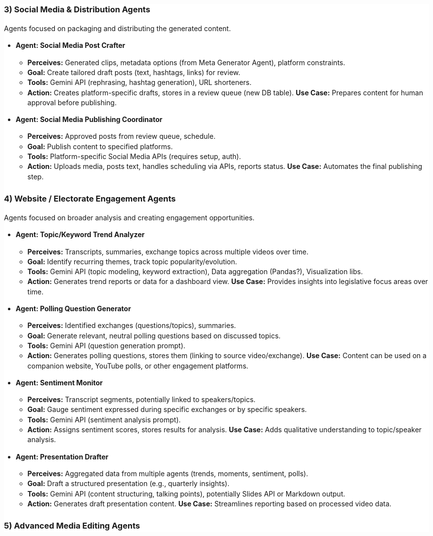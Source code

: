 ### 3) Social Media & Distribution Agents

Agents focused on packaging and distributing the generated content.

*   **Agent: Social Media Post Crafter**
    *   **Perceives:** Generated clips, metadata options (from Meta Generator Agent), platform constraints.
    *   **Goal:** Create tailored draft posts (text, hashtags, links) for review.
    *   **Tools:** Gemini API (rephrasing, hashtag generation), URL shorteners.
    *   **Action:** Creates platform-specific drafts, stores in a review queue (new DB table). **Use Case:** Prepares content for human approval before publishing.

*   **Agent: Social Media Publishing Coordinator**
    *   **Perceives:** Approved posts from review queue, schedule.
    *   **Goal:** Publish content to specified platforms.
    *   **Tools:** Platform-specific Social Media APIs (requires setup, auth).
    *   **Action:** Uploads media, posts text, handles scheduling via APIs, reports status. **Use Case:** Automates the final publishing step.

### 4) Website / Electorate Engagement Agents

Agents focused on broader analysis and creating engagement opportunities.

*   **Agent: Topic/Keyword Trend Analyzer**
    *   **Perceives:** Transcripts, summaries, exchange topics across multiple videos over time.
    *   **Goal:** Identify recurring themes, track topic popularity/evolution.
    *   **Tools:** Gemini API (topic modeling, keyword extraction), Data aggregation (Pandas?), Visualization libs.
    *   **Action:** Generates trend reports or data for a dashboard view. **Use Case:** Provides insights into legislative focus areas over time.

*   **Agent: Polling Question Generator**
    *   **Perceives:** Identified exchanges (questions/topics), summaries.
    *   **Goal:** Generate relevant, neutral polling questions based on discussed topics.
    *   **Tools:** Gemini API (question generation prompt).
    *   **Action:** Generates polling questions, stores them (linking to source video/exchange). **Use Case:** Content can be used on a companion website, YouTube polls, or other engagement platforms.

*   **Agent: Sentiment Monitor**
    *   **Perceives:** Transcript segments, potentially linked to speakers/topics.
    *   **Goal:** Gauge sentiment expressed during specific exchanges or by specific speakers.
    *   **Tools:** Gemini API (sentiment analysis prompt).
    *   **Action:** Assigns sentiment scores, stores results for analysis. **Use Case:** Adds qualitative understanding to topic/speaker analysis.

*   **Agent: Presentation Drafter**
    *   **Perceives:** Aggregated data from multiple agents (trends, moments, sentiment, polls).
    *   **Goal:** Draft a structured presentation (e.g., quarterly insights).
    *   **Tools:** Gemini API (content structuring, talking points), potentially Slides API or Markdown output.
    *   **Action:** Generates draft presentation content. **Use Case:** Streamlines reporting based on processed video data.

### 5) Advanced Media Editing Agents
